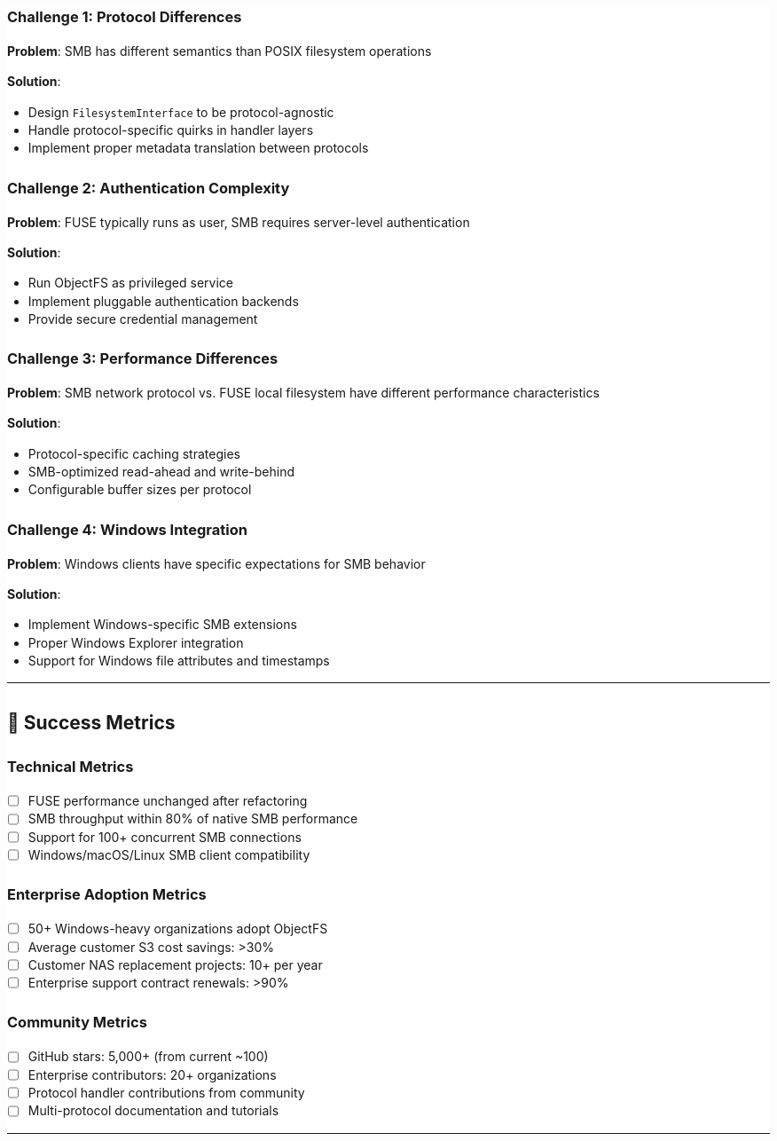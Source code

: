 ### **Challenge 1: Protocol Differences**
**Problem**: SMB has different semantics than POSIX filesystem operations

**Solution**: 
- Design `FilesystemInterface` to be protocol-agnostic
- Handle protocol-specific quirks in handler layers
- Implement proper metadata translation between protocols

### **Challenge 2: Authentication Complexity** 
**Problem**: FUSE typically runs as user, SMB requires server-level authentication

**Solution**:
- Run ObjectFS as privileged service 
- Implement pluggable authentication backends
- Provide secure credential management

### **Challenge 3: Performance Differences**
**Problem**: SMB network protocol vs. FUSE local filesystem have different performance characteristics

**Solution**:
- Protocol-specific caching strategies
- SMB-optimized read-ahead and write-behind
- Configurable buffer sizes per protocol

### **Challenge 4: Windows Integration**
**Problem**: Windows clients have specific expectations for SMB behavior

**Solution**:
- Implement Windows-specific SMB extensions
- Proper Windows Explorer integration
- Support for Windows file attributes and timestamps

---

## 🎯 Success Metrics

### **Technical Metrics**
- [ ] FUSE performance unchanged after refactoring
- [ ] SMB throughput within 80% of native SMB performance  
- [ ] Support for 100+ concurrent SMB connections
- [ ] Windows/macOS/Linux SMB client compatibility

### **Enterprise Adoption Metrics**
- [ ] 50+ Windows-heavy organizations adopt ObjectFS
- [ ] Average customer S3 cost savings: >30% 
- [ ] Customer NAS replacement projects: 10+ per year
- [ ] Enterprise support contract renewals: >90%

### **Community Metrics**
- [ ] GitHub stars: 5,000+ (from current ~100)
- [ ] Enterprise contributors: 20+ organizations
- [ ] Protocol handler contributions from community
- [ ] Multi-protocol documentation and tutorials

---